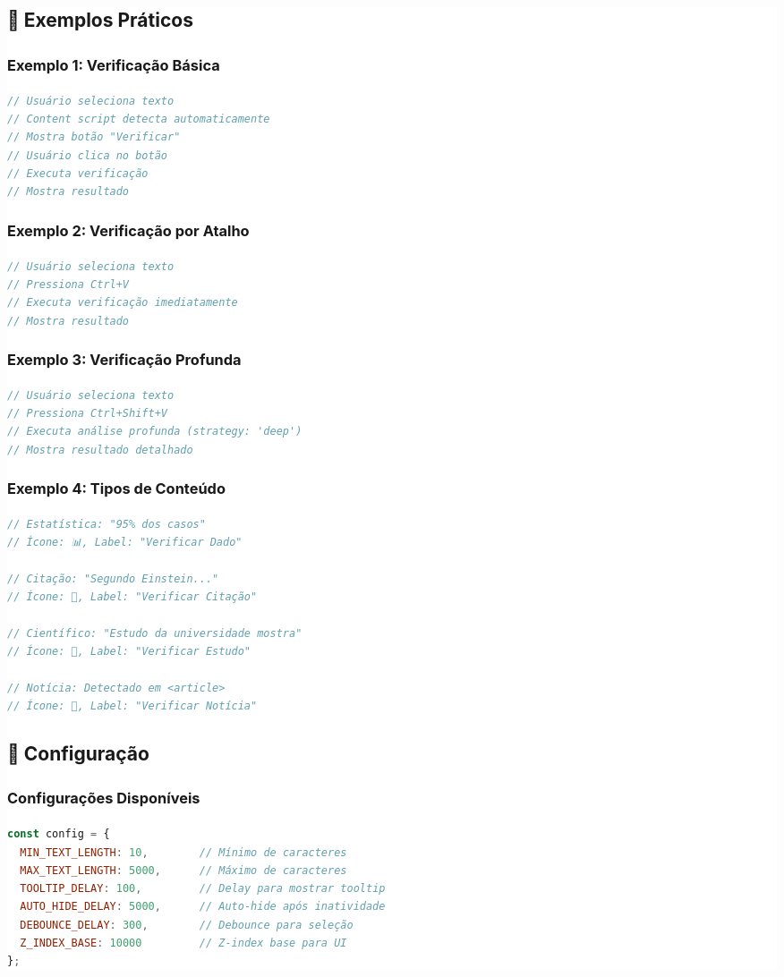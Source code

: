## 🚀 Exemplos Práticos

### Exemplo 1: Verificação Básica

```javascript
// Usuário seleciona texto
// Content script detecta automaticamente
// Mostra botão "Verificar"
// Usuário clica no botão
// Executa verificação
// Mostra resultado
```

### Exemplo 2: Verificação por Atalho

```javascript
// Usuário seleciona texto
// Pressiona Ctrl+V
// Executa verificação imediatamente
// Mostra resultado
```

### Exemplo 3: Verificação Profunda

```javascript
// Usuário seleciona texto
// Pressiona Ctrl+Shift+V
// Executa análise profunda (strategy: 'deep')
// Mostra resultado detalhado
```

### Exemplo 4: Tipos de Conteúdo

```javascript
// Estatística: "95% dos casos"
// Ícone: 📊, Label: "Verificar Dado"

// Citação: "Segundo Einstein..."
// Ícone: 💬, Label: "Verificar Citação"

// Científico: "Estudo da universidade mostra"
// Ícone: 🔬, Label: "Verificar Estudo"

// Notícia: Detectado em <article>
// Ícone: 📰, Label: "Verificar Notícia"
```

## 🔧 Configuração

### Configurações Disponíveis

```javascript
const config = {
  MIN_TEXT_LENGTH: 10,        // Mínimo de caracteres
  MAX_TEXT_LENGTH: 5000,      // Máximo de caracteres
  TOOLTIP_DELAY: 100,         // Delay para mostrar tooltip
  AUTO_HIDE_DELAY: 5000,      // Auto-hide após inatividade
  DEBOUNCE_DELAY: 300,        // Debounce para seleção
  Z_INDEX_BASE: 10000         // Z-index base para UI
};
```

